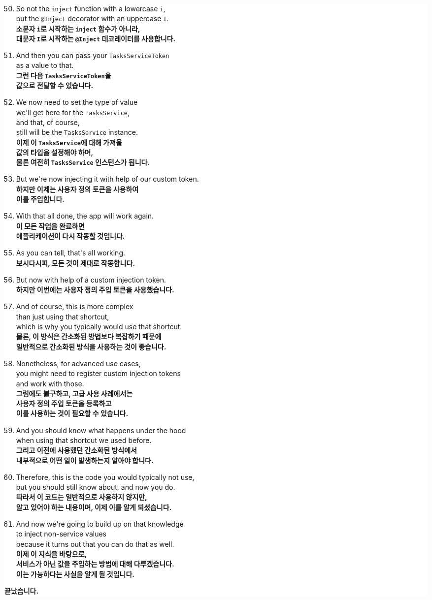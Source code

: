50. So not the `inject` function with a lowercase `i`,  
    but the `@Inject` decorator with an uppercase `I`.  
    **소문자 `i`로 시작하는 `inject` 함수가 아니라,  
    대문자 `I`로 시작하는 `@Inject` 데코레이터를 사용합니다.**

51. And then you can pass your `TasksServiceToken`  
    as a value to that.  
    **그런 다음 `TasksServiceToken`을  
    값으로 전달할 수 있습니다.**

52. We now need to set the type of value  
    we'll get here for the `TasksService`,  
    and that, of course,  
    still will be the `TasksService` instance.  
    **이제 이 `TasksService`에 대해 가져올  
    값의 타입을 설정해야 하며,  
    물론 여전히 `TasksService` 인스턴스가 됩니다.**

53. But we're now injecting it with help of our custom token.  
    **하지만 이제는 사용자 정의 토큰을 사용하여  
    이를 주입합니다.**

54. With that all done, the app will work again.  
    **이 모든 작업을 완료하면  
    애플리케이션이 다시 작동할 것입니다.**

55. As you can tell, that's all working.  
    **보시다시피, 모든 것이 제대로 작동합니다.**

56. But now with help of a custom injection token.  
    **하지만 이번에는 사용자 정의 주입 토큰을 사용했습니다.**

57. And of course, this is more complex  
    than just using that shortcut,  
    which is why you typically would use that shortcut.  
    **물론, 이 방식은 간소화된 방법보다 복잡하기 때문에  
    일반적으로 간소화된 방식을 사용하는 것이 좋습니다.**

58. Nonetheless, for advanced use cases,  
    you might need to register custom injection tokens  
    and work with those.  
    **그럼에도 불구하고, 고급 사용 사례에서는  
    사용자 정의 주입 토큰을 등록하고  
    이를 사용하는 것이 필요할 수 있습니다.**

59. And you should know what happens under the hood  
    when using that shortcut we used before.  
    **그리고 이전에 사용했던 간소화된 방식에서  
    내부적으로 어떤 일이 발생하는지 알아야 합니다.**

60. Therefore, this is the code you would typically not use,  
    but you should still know about, and now you do.  
    **따라서 이 코드는 일반적으로 사용하지 않지만,  
    알고 있어야 하는 내용이며, 이제 이를 알게 되셨습니다.**

61. And now we're going to build up on that knowledge  
    to inject non-service values  
    because it turns out that you can do that as well.  
    **이제 이 지식을 바탕으로,  
    서비스가 아닌 값을 주입하는 방법에 대해 다루겠습니다.  
    이는 가능하다는 사실을 알게 될 것입니다.**

**끝났습니다.**
